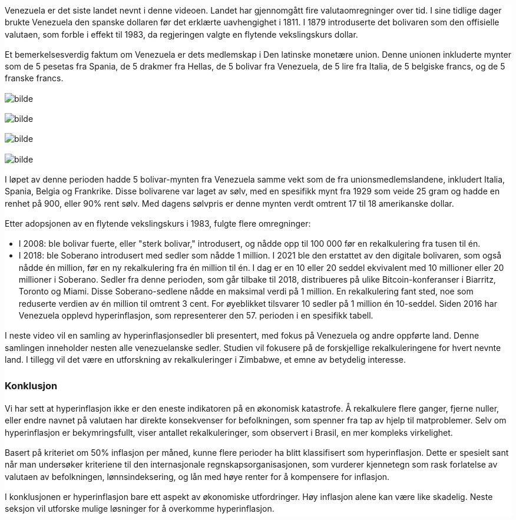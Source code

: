 Venezuela er det siste landet nevnt i denne videoen. Landet har gjennomgått fire valutaomregninger over tid. I sine tidlige dager brukte Venezuela den spanske dollaren før det erklærte uavhengighet i 1811. I 1879 introduserte det bolivaren som den offisielle valutaen, som forble i effekt til 1983, da regjeringen valgte en flytende vekslingskurs dollar.

Et bemerkelsesverdig faktum om Venezuela er dets medlemskap i Den latinske monetære union. Denne unionen inkluderte mynter som de 5 pesetas fra Spania, de 5 drakmer fra Hellas, de 5 bolivar fra Venezuela, de 5 lire fra Italia, de 5 belgiske francs, og de 5 franske francs.

![bilde](assets/chapitre-3.4/8.webp)

![bilde](assets/chapitre-3.4/7.webp)

![bilde](assets/chapitre-3.4/9.webp)

![bilde](assets/chapitre-3.4/10.webp)

I løpet av denne perioden hadde 5 bolivar-mynten fra Venezuela samme vekt som de fra unionsmedlemslandene, inkludert Italia, Spania, Belgia og Frankrike. Disse bolivarene var laget av sølv, med en spesifikk mynt fra 1929 som veide 25 gram og hadde en renhet på 900, eller 90% rent sølv. Med dagens sølvpris er denne mynten verdt omtrent 17 til 18 amerikanske dollar.

Etter adopsjonen av en flytende vekslingskurs i 1983, fulgte flere omregninger:
- I 2008: ble bolivar fuerte, eller "sterk bolivar," introdusert, og nådde opp til 100 000 før en rekalkulering fra tusen til én.
- I 2018: ble Soberano introdusert med sedler som nådde 1 million. I 2021 ble den erstattet av den digitale bolivaren, som også nådde én million, før en ny rekalkulering fra én million til én. I dag er en 10 eller 20 seddel ekvivalent med 10 millioner eller 20 millioner i Soberano.
  Sedler fra denne perioden, som går tilbake til 2018, distribueres på ulike Bitcoin-konferanser i Biarritz, Toronto og Miami. Disse Soberano-sedlene nådde en maksimal verdi på 1 million. En rekalkulering fant sted, noe som reduserte verdien av én million til omtrent 3 cent. For øyeblikket tilsvarer 10 sedler på 1 million én 10-seddel. Siden 2016 har Venezuela opplevd hyperinflasjon, som representerer den 57. perioden i en spesifikk tabell.

I neste video vil en samling av hyperinflasjonsedler bli presentert, med fokus på Venezuela og andre oppførte land. Denne samlingen inneholder nesten alle venezuelanske sedler. Studien vil fokusere på de forskjellige rekalkuleringene for hvert nevnte land. I tillegg vil det være en utforskning av rekalkuleringer i Zimbabwe, et emne av betydelig interesse.

### Konklusjon

Vi har sett at hyperinflasjon ikke er den eneste indikatoren på en økonomisk katastrofe. Å rekalkulere flere ganger, fjerne nuller, eller endre navnet på valutaen har direkte konsekvenser for befolkningen, som spenner fra tap av hjelp til matproblemer. Selv om hyperinflasjon er bekymringsfullt, viser antallet rekalkuleringer, som observert i Brasil, en mer kompleks virkelighet.

Basert på kriteriet om 50% inflasjon per måned, kunne flere perioder ha blitt klassifisert som hyperinflasjon. Dette er spesielt sant når man undersøker kriteriene til den internasjonale regnskapsorganisasjonen, som vurderer kjennetegn som rask forlatelse av valutaen av befolkningen, lønnsindeksering, og lån med høye renter for å kompensere for inflasjon.

I konklusjonen er hyperinflasjon bare ett aspekt av økonomiske utfordringer. Høy inflasjon alene kan være like skadelig. Neste seksjon vil utforske mulige løsninger for å overkomme hyperinflasjon.

